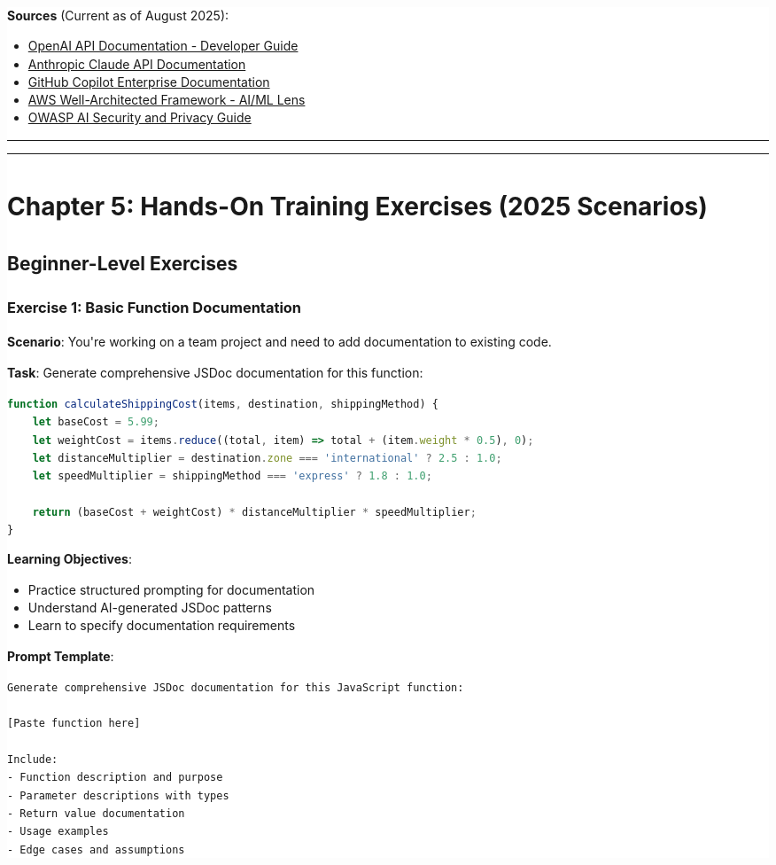 **Sources** (Current as of August 2025):

- [OpenAI API Documentation - Developer Guide](https://platform.openai.com/docs/guides/gpt)
- [Anthropic Claude API Documentation](https://docs.anthropic.com/en/api/getting-started)
- [GitHub Copilot Enterprise Documentation](https://docs.github.com/en/copilot/using-github-copilot/getting-started-with-github-copilot)
- [AWS Well-Architected Framework - AI/ML Lens](https://docs.aws.amazon.com/wellarchitected/latest/machine-learning-lens/welcome.html)
- [OWASP AI Security and Privacy Guide](https://owasp.org/www-project-ai-security-and-privacy-guide/)

---

---

# Chapter 5: Hands-On Training Exercises (2025 Scenarios)

## Beginner-Level Exercises

### Exercise 1: Basic Function Documentation

**Scenario**: You're working on a team project and need to add documentation to existing code.

**Task**: Generate comprehensive JSDoc documentation for this function:

```javascript
function calculateShippingCost(items, destination, shippingMethod) {
    let baseCost = 5.99;
    let weightCost = items.reduce((total, item) => total + (item.weight * 0.5), 0);
    let distanceMultiplier = destination.zone === 'international' ? 2.5 : 1.0;
    let speedMultiplier = shippingMethod === 'express' ? 1.8 : 1.0;
    
    return (baseCost + weightCost) * distanceMultiplier * speedMultiplier;
}
```

**Learning Objectives**:
- Practice structured prompting for documentation
- Understand AI-generated JSDoc patterns
- Learn to specify documentation requirements

**Prompt Template**:
```
Generate comprehensive JSDoc documentation for this JavaScript function:

[Paste function here]

Include:
- Function description and purpose
- Parameter descriptions with types
- Return value documentation
- Usage examples
- Edge cases and assumptions
```
